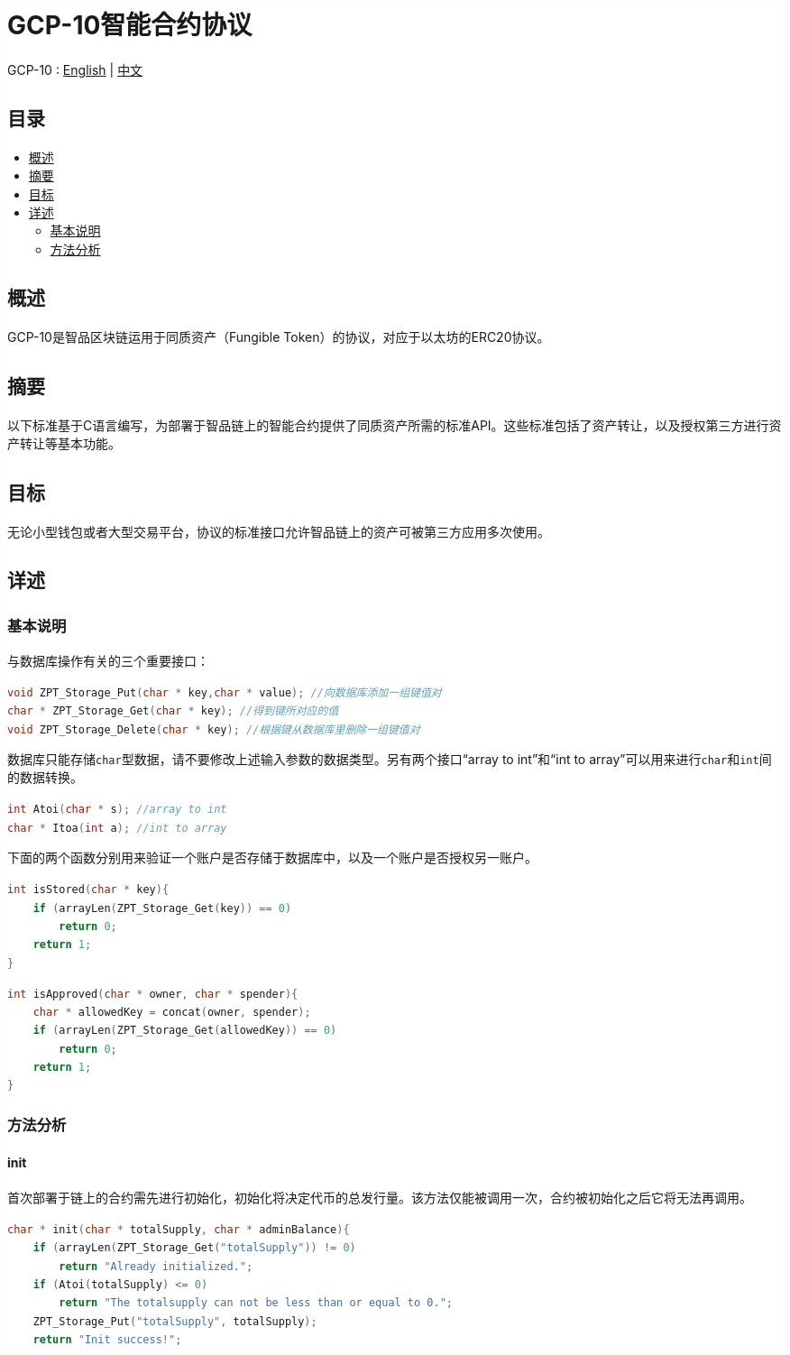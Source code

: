 ﻿# GCP-10智能合约协议

GCP-10 : [English](/English/GCP10_EN.md) | [中文](/Chinese/GCP10_CN.md)

## 目录
 - [概述](#概述)
 - [摘要](#摘要)
 - [目标](#目标)
 - [详述](#详述)
    * [基本说明](#基本说明)
    * [方法分析](#方法分析)

## 概述
GCP-10是智品区块链运用于同质资产（Fungible Token）的协议，对应于以太坊的ERC20协议。

## 摘要
以下标准基于C语言编写，为部署于智品链上的智能合约提供了同质资产所需的标准API。这些标准包括了资产转让，以及授权第三方进行资产转让等基本功能。

## 目标
无论小型钱包或者大型交易平台，协议的标准接口允许智品链上的资产可被第三方应用多次使用。

## 详述
### 基本说明
与数据库操作有关的三个重要接口：
```c
void ZPT_Storage_Put(char * key,char * value); //向数据库添加一组键值对
char * ZPT_Storage_Get(char * key); //得到键所对应的值
void ZPT_Storage_Delete(char * key); //根据键从数据库里删除一组键值对
```
数据库只能存储`char`型数据，请不要修改上述输入参数的数据类型。另有两个接口“array to int”和“int to array”可以用来进行`char`和`int`间的数据转换。
```c
int Atoi(char * s); //array to int
char * Itoa(int a); //int to array
```
下面的两个函数分别用来验证一个账户是否存储于数据库中，以及一个账户是否授权另一账户。
```c
int isStored(char * key){
	if (arrayLen(ZPT_Storage_Get(key)) == 0)
		return 0;
	return 1;
}
```
```c
int isApproved(char * owner, char * spender){
	char * allowedKey = concat(owner, spender);
	if (arrayLen(ZPT_Storage_Get(allowedKey)) == 0)
		return 0;
	return 1;
}
```
### 方法分析
#### init
首次部署于链上的合约需先进行初始化，初始化将决定代币的总发行量。该方法仅能被调用一次，合约被初始化之后它将无法再调用。
```c
char * init(char * totalSupply, char * adminBalance){
	if (arrayLen(ZPT_Storage_Get("totalSupply")) != 0)
		return "Already initialized.";
	if (Atoi(totalSupply) <= 0)
		return "The totalsupply can not be less than or equal to 0.";
	ZPT_Storage_Put("totalSupply", totalSupply);
    return "Init success!";
```